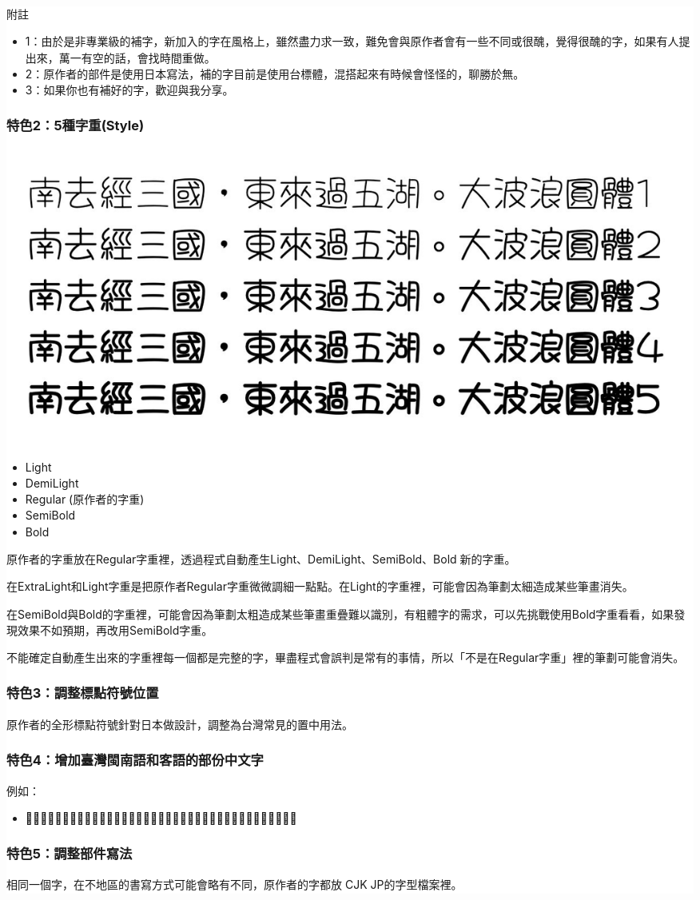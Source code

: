 附註
* 1：由於是非專業級的補字，新加入的字在風格上，雖然盡力求一致，難免會與原作者會有一些不同或很醜，覺得很醜的字，如果有人提出來，萬一有空的話，會找時間重做。
* 2：原作者的部件是使用日本寫法，補的字目前是使用台標體，混搭起來有時候會怪怪的，聊勝於無。
* 3：如果你也有補好的字，歡迎與我分享。

### 特色2：5種字重(Style)
![5種字重](https://github.com/max32002/pop-gothic/raw/master/preview/compare_styles.jpg)

* Light
* DemiLight
* Regular (原作者的字重)
* SemiBold
* Bold

原作者的字重放在Regular字重裡，透過程式自動產生Light、DemiLight、SemiBold、Bold 新的字重。

在ExtraLight和Light字重是把原作者Regular字重微微調細一點點。在Light的字重裡，可能會因為筆劃太細造成某些筆畫消失。

在SemiBold與Bold的字重裡，可能會因為筆劃太粗造成某些筆畫重疊難以識別，有粗體字的需求，可以先挑戰使用Bold字重看看，如果發現效果不如預期，再改用SemiBold字重。

不能確定自動產生出來的字重裡每一個都是完整的字，畢盡程式會誤判是常有的事情，所以「不是在Regular字重」裡的筆劃可能會消失。

### 特色3：調整標點符號位置

原作者的全形標點符號針對日本做設計，調整為台灣常見的置中用法。

### 特色4：增加臺灣閩南語和客語的部份中文字

例如：
* 𠢕𡳞癩𰣻㘔勥奒𠊎𠖄𠯗𠲿𢪱𢫦𢯾𢱤𢲴𢲸𣁳𣻸𤉙𤌍𤍒𤐰𤞚𥌚𧉟𧩣𧿬𩑾𩚨𩜰𩵱𪖐𪜶𫝻𬠖𬦰

### 特色5：調整部件寫法

相同一個字，在不地區的書寫方式可能會略有不同，原作者的字都放 CJK JP的字型檔案裡。
